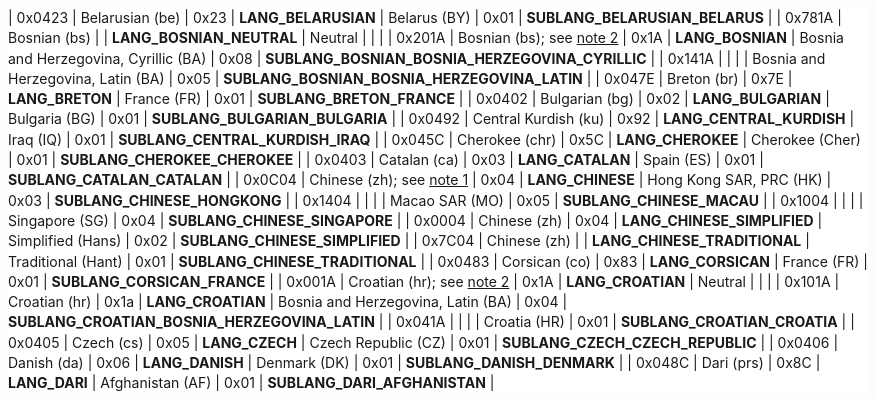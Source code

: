 | 0x0423            | Belarusian (be)                                         | 0x23                   | **LANG\_BELARUSIAN**           | Belarus (BY)                                              | 0x01                | **SUBLANG\_BELARUSIAN\_BELARUS**                    |
| 0x781A            | Bosnian (bs)                                            |                        | **LANG\_BOSNIAN\_NEUTRAL**     | Neutral                                                   |                     |                                                     |
| 0x201A            | Bosnian (bs); see [note 2](#language-identifier-notes)  | 0x1A                   | **LANG\_BOSNIAN**              | Bosnia and Herzegovina, Cyrillic (BA)                     | 0x08                | **SUBLANG\_BOSNIAN\_BOSNIA\_HERZEGOVINA\_CYRILLIC** |
| 0x141A            |                                                         |                        |                                | Bosnia and Herzegovina, Latin (BA)                        | 0x05                | **SUBLANG\_BOSNIAN\_BOSNIA\_HERZEGOVINA\_LATIN**    |
| 0x047E            | Breton (br)                                             | 0x7E                   | **LANG\_BRETON**               | France (FR)                                               | 0x01                | **SUBLANG\_BRETON\_FRANCE**                         |
| 0x0402            | Bulgarian (bg)                                          | 0x02                   | **LANG\_BULGARIAN**            | Bulgaria (BG)                                             | 0x01                | **SUBLANG\_BULGARIAN\_BULGARIA**                    |
| 0x0492            | Central Kurdish (ku)                                    | 0x92                   | **LANG\_CENTRAL\_KURDISH**     | Iraq (IQ)                                                 | 0x01                | **SUBLANG\_CENTRAL\_KURDISH\_IRAQ**                 |
| 0x045C            | Cherokee (chr)                                          | 0x5C                   | **LANG\_CHEROKEE**             | Cherokee (Cher)                                           | 0x01                | **SUBLANG\_CHEROKEE\_CHEROKEE**                     |
| 0x0403            | Catalan (ca)                                            | 0x03                   | **LANG\_CATALAN**              | Spain (ES)                                                | 0x01                | **SUBLANG\_CATALAN\_CATALAN**                       |
| 0x0C04            | Chinese (zh); see [note 1](#language-identifier-notes)  | 0x04                   | **LANG\_CHINESE**              | Hong Kong SAR, PRC (HK)                                   | 0x03                | **SUBLANG\_CHINESE\_HONGKONG**                      |
| 0x1404            |                                                         |                        |                                | Macao SAR (MO)                                            | 0x05                | **SUBLANG\_CHINESE\_MACAU**                         |
| 0x1004            |                                                         |                        |                                | Singapore (SG)                                            | 0x04                | **SUBLANG\_CHINESE\_SINGAPORE**                     |
| 0x0004            | Chinese (zh)                                            | 0x04                   | **LANG\_CHINESE\_SIMPLIFIED**  | Simplified (Hans)                                         | 0x02                | **SUBLANG\_CHINESE\_SIMPLIFIED**                    |
| 0x7C04            | Chinese (zh)                                            |                        | **LANG\_CHINESE\_TRADITIONAL** | Traditional (Hant)                                        | 0x01                | **SUBLANG\_CHINESE\_TRADITIONAL**                   |
| 0x0483            | Corsican (co)                                           | 0x83                   | **LANG\_CORSICAN**             | France (FR)                                               | 0x01                | **SUBLANG\_CORSICAN\_FRANCE**                       |
| 0x001A            | Croatian (hr); see [note 2](#language-identifier-notes) | 0x1A                   | **LANG\_CROATIAN**             | Neutral                                                   |                     |                                                     |
| 0x101A            | Croatian (hr)                                           | 0x1a                   | **LANG\_CROATIAN**             | Bosnia and Herzegovina, Latin (BA)                        | 0x04                | **SUBLANG\_CROATIAN\_BOSNIA\_HERZEGOVINA\_LATIN**   |
| 0x041A            |                                                         |                        |                                | Croatia (HR)                                              | 0x01                | **SUBLANG\_CROATIAN\_CROATIA**                      |
| 0x0405            | Czech (cs)                                              | 0x05                   | **LANG\_CZECH**                | Czech Republic (CZ)                                       | 0x01                | **SUBLANG\_CZECH\_CZECH\_REPUBLIC**                 |
| 0x0406            | Danish (da)                                             | 0x06                   | **LANG\_DANISH**               | Denmark (DK)                                              | 0x01                | **SUBLANG\_DANISH\_DENMARK**                        |
| 0x048C            | Dari (prs)                                              | 0x8C                   | **LANG\_DARI**                 | Afghanistan (AF)                                          | 0x01                | **SUBLANG\_DARI\_AFGHANISTAN**                      |
